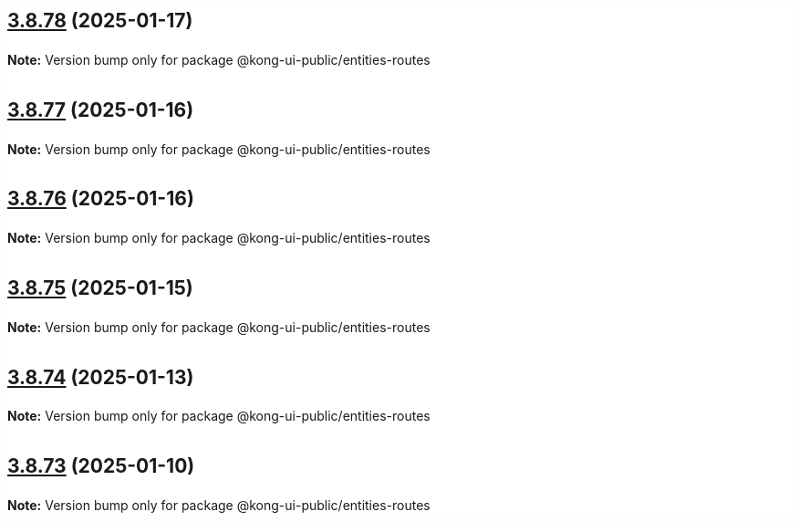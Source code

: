 


## [3.8.78](https://github.com/Kong/public-ui-components/compare/@kong-ui-public/entities-routes@3.8.77...@kong-ui-public/entities-routes@3.8.78) (2025-01-17)

**Note:** Version bump only for package @kong-ui-public/entities-routes





## [3.8.77](https://github.com/Kong/public-ui-components/compare/@kong-ui-public/entities-routes@3.8.76...@kong-ui-public/entities-routes@3.8.77) (2025-01-16)

**Note:** Version bump only for package @kong-ui-public/entities-routes





## [3.8.76](https://github.com/Kong/public-ui-components/compare/@kong-ui-public/entities-routes@3.8.75...@kong-ui-public/entities-routes@3.8.76) (2025-01-16)

**Note:** Version bump only for package @kong-ui-public/entities-routes





## [3.8.75](https://github.com/Kong/public-ui-components/compare/@kong-ui-public/entities-routes@3.8.74...@kong-ui-public/entities-routes@3.8.75) (2025-01-15)

**Note:** Version bump only for package @kong-ui-public/entities-routes





## [3.8.74](https://github.com/Kong/public-ui-components/compare/@kong-ui-public/entities-routes@3.8.73...@kong-ui-public/entities-routes@3.8.74) (2025-01-13)

**Note:** Version bump only for package @kong-ui-public/entities-routes





## [3.8.73](https://github.com/Kong/public-ui-components/compare/@kong-ui-public/entities-routes@3.8.72...@kong-ui-public/entities-routes@3.8.73) (2025-01-10)

**Note:** Version bump only for package @kong-ui-public/entities-routes



